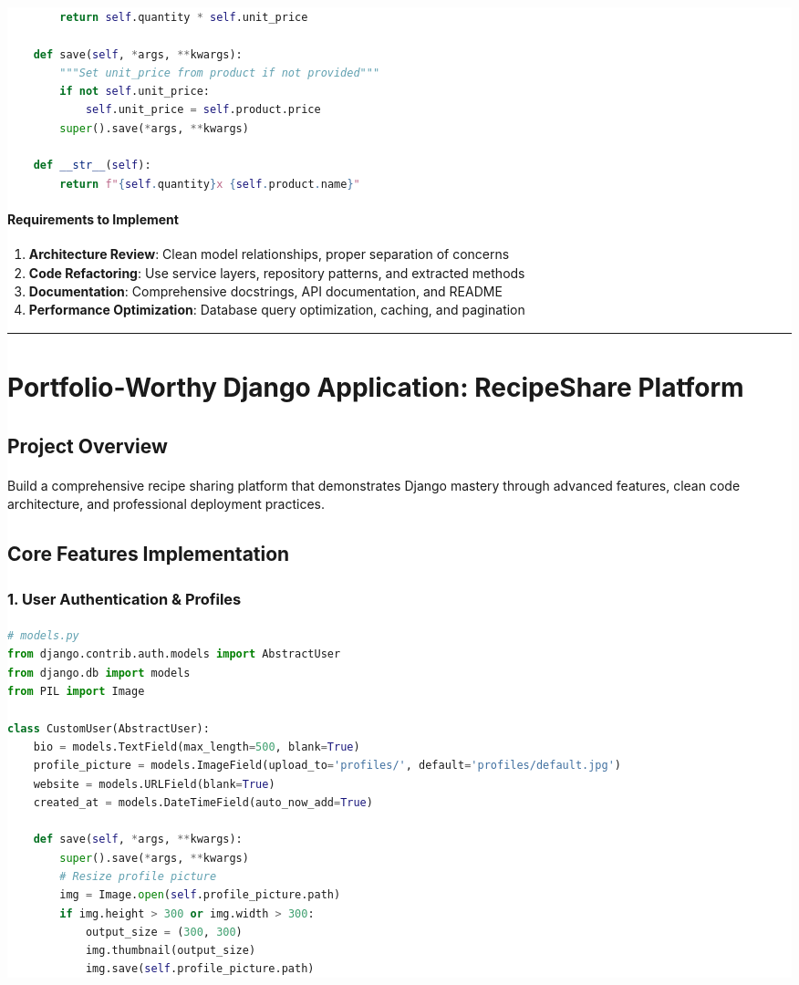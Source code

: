 ```python
        return self.quantity * self.unit_price
    
    def save(self, *args, **kwargs):
        """Set unit_price from product if not provided"""
        if not self.unit_price:
            self.unit_price = self.product.price
        super().save(*args, **kwargs)
    
    def __str__(self):
        return f"{self.quantity}x {self.product.name}"
```

#### Requirements to Implement
1. **Architecture Review**: Clean model relationships, proper separation of concerns
2. **Code Refactoring**: Use service layers, repository patterns, and extracted methods
3. **Documentation**: Comprehensive docstrings, API documentation, and README
4. **Performance Optimization**: Database query optimization, caching, and pagination

---
# Portfolio-Worthy Django Application: RecipeShare Platform

## Project Overview
Build a comprehensive recipe sharing platform that demonstrates Django mastery through advanced features, clean code architecture, and professional deployment practices.

## Core Features Implementation

### 1. User Authentication & Profiles

```python
# models.py
from django.contrib.auth.models import AbstractUser
from django.db import models
from PIL import Image

class CustomUser(AbstractUser):
    bio = models.TextField(max_length=500, blank=True)
    profile_picture = models.ImageField(upload_to='profiles/', default='profiles/default.jpg')
    website = models.URLField(blank=True)
    created_at = models.DateTimeField(auto_now_add=True)

    def save(self, *args, **kwargs):
        super().save(*args, **kwargs)
        # Resize profile picture
        img = Image.open(self.profile_picture.path)
        if img.height > 300 or img.width > 300:
            output_size = (300, 300)
            img.thumbnail(output_size)
            img.save(self.profile_picture.path)
```
